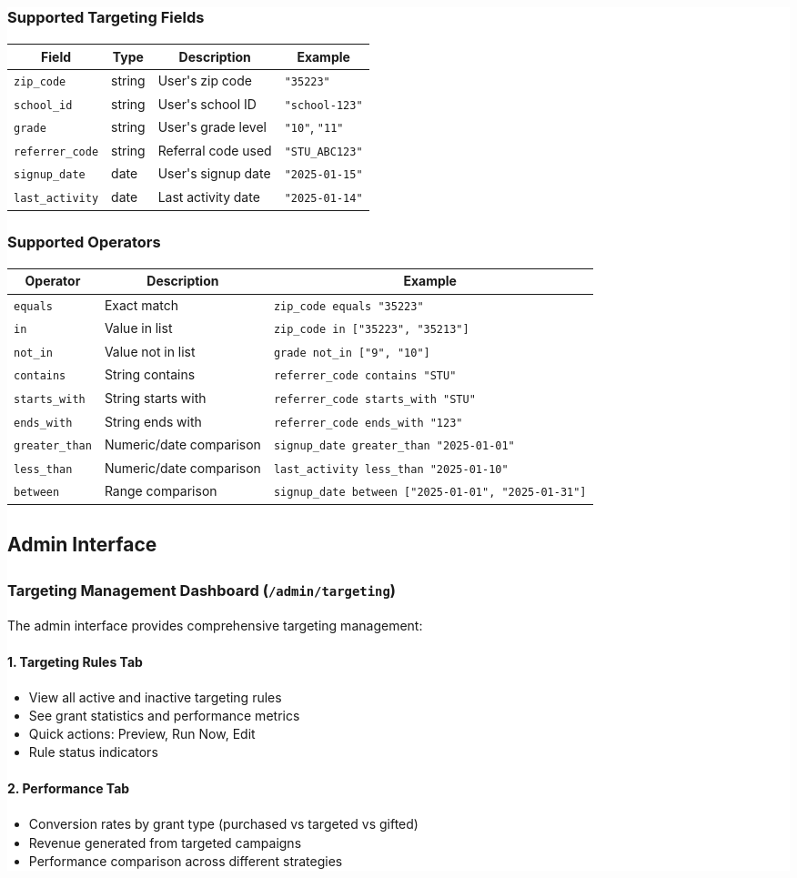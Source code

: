 ### Supported Targeting Fields

| Field | Type | Description | Example |
|-------|------|-------------|---------|
| `zip_code` | string | User's zip code | `"35223"` |
| `school_id` | string | User's school ID | `"school-123"` |
| `grade` | string | User's grade level | `"10"`, `"11"` |
| `referrer_code` | string | Referral code used | `"STU_ABC123"` |
| `signup_date` | date | User's signup date | `"2025-01-15"` |
| `last_activity` | date | Last activity date | `"2025-01-14"` |

### Supported Operators

| Operator | Description | Example |
|----------|-------------|---------|
| `equals` | Exact match | `zip_code equals "35223"` |
| `in` | Value in list | `zip_code in ["35223", "35213"]` |
| `not_in` | Value not in list | `grade not_in ["9", "10"]` |
| `contains` | String contains | `referrer_code contains "STU"` |
| `starts_with` | String starts with | `referrer_code starts_with "STU"` |
| `ends_with` | String ends with | `referrer_code ends_with "123"` |
| `greater_than` | Numeric/date comparison | `signup_date greater_than "2025-01-01"` |
| `less_than` | Numeric/date comparison | `last_activity less_than "2025-01-10"` |
| `between` | Range comparison | `signup_date between ["2025-01-01", "2025-01-31"]` |

## Admin Interface

### Targeting Management Dashboard (`/admin/targeting`)

The admin interface provides comprehensive targeting management:

#### 1. Targeting Rules Tab
- View all active and inactive targeting rules
- See grant statistics and performance metrics
- Quick actions: Preview, Run Now, Edit
- Rule status indicators

#### 2. Performance Tab
- Conversion rates by grant type (purchased vs targeted vs gifted)
- Revenue generated from targeted campaigns
- Performance comparison across different strategies
